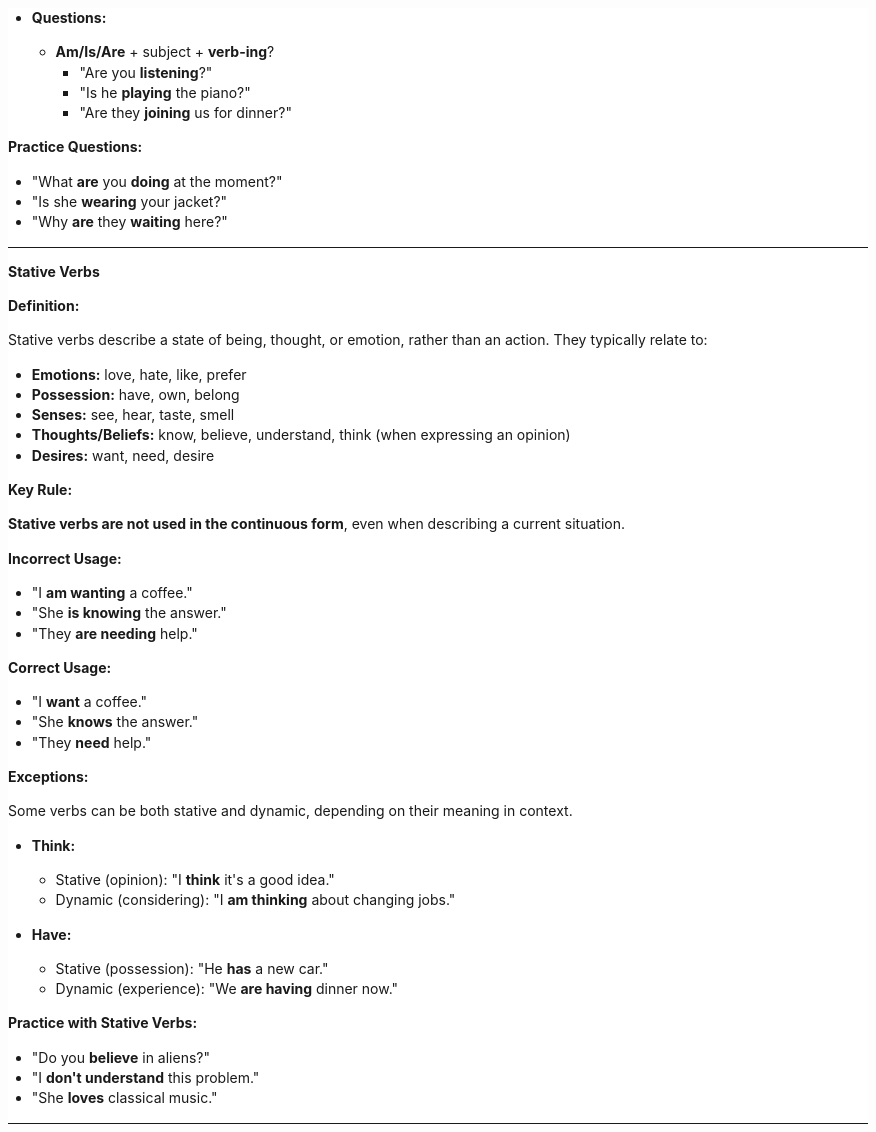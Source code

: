 - **Questions:**

  - **Am/Is/Are** + subject + **verb-ing**?
    - "Are you **listening**?"
    - "Is he **playing** the piano?"
    - "Are they **joining** us for dinner?"

**Practice Questions:**

- "What **are** you **doing** at the moment?"
- "Is she **wearing** your jacket?"
- "Why **are** they **waiting** here?"

---

**Stative Verbs**

**Definition:**

Stative verbs describe a state of being, thought, or emotion, rather than an action. They typically relate to:

- **Emotions:** love, hate, like, prefer
- **Possession:** have, own, belong
- **Senses:** see, hear, taste, smell
- **Thoughts/Beliefs:** know, believe, understand, think (when expressing an opinion)
- **Desires:** want, need, desire

**Key Rule:**

**Stative verbs are not used in the continuous form**, even when describing a current situation.

**Incorrect Usage:**

- "I **am wanting** a coffee."
- "She **is knowing** the answer."
- "They **are needing** help."

**Correct Usage:**

- "I **want** a coffee."
- "She **knows** the answer."
- "They **need** help."

**Exceptions:**

Some verbs can be both stative and dynamic, depending on their meaning in context.

- **Think:**
  - Stative (opinion): "I **think** it's a good idea."
  - Dynamic (considering): "I **am thinking** about changing jobs."

- **Have:**
  - Stative (possession): "He **has** a new car."
  - Dynamic (experience): "We **are having** dinner now."

**Practice with Stative Verbs:**

- "Do you **believe** in aliens?"
- "I **don't understand** this problem."
- "She **loves** classical music."

---